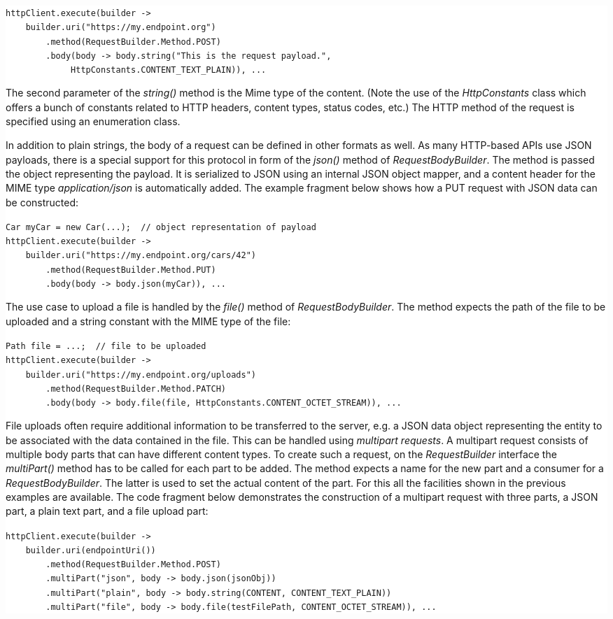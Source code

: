 ```
httpClient.execute(builder ->
    builder.uri("https://my.endpoint.org")
        .method(RequestBuilder.Method.POST)
        .body(body -> body.string("This is the request payload.", 
             HttpConstants.CONTENT_TEXT_PLAIN)), ...
```

The second parameter of the _string()_ method is the Mime type of the content.
(Note the use of the _HttpConstants_ class which offers a bunch of constants
related to HTTP headers, content types, status codes, etc.) The HTTP method of
the request is specified using an enumeration class.

In addition to plain strings, the body of a request can be defined in other
formats as well. As many HTTP-based APIs use JSON payloads, there is a special
support for this protocol in form of the _json()_ method of
_RequestBodyBuilder_. The method is passed the object representing the payload.
It is serialized to JSON using an internal JSON object mapper, and a content
header for the MIME type _application/json_ is automatically added. The
example fragment below shows how a PUT request with JSON data can be
constructed:

```
Car myCar = new Car(...);  // object representation of payload
httpClient.execute(builder ->
    builder.uri("https://my.endpoint.org/cars/42")
        .method(RequestBuilder.Method.PUT)
        .body(body -> body.json(myCar)), ...
```

The use case to upload a file is handled by the _file()_ method of
_RequestBodyBuilder_. The method expects the path of the file to be uploaded
and a string constant with the MIME type of the file:

```
Path file = ...;  // file to be uploaded
httpClient.execute(builder ->
    builder.uri("https://my.endpoint.org/uploads")
        .method(RequestBuilder.Method.PATCH)
        .body(body -> body.file(file, HttpConstants.CONTENT_OCTET_STREAM)), ...
```

File uploads often require additional information to be transferred to the 
server, e.g. a JSON data object representing the entity to be associated with
the data contained in the file. This can be handled using _multipart requests_.
A multipart request consists of multiple body parts that can have different
content types. To create such a request, on the _RequestBuilder_ interface the
_multiPart()_ method has to be called for each part to be added. The method
expects a name for the new part and a consumer for a _RequestBodyBuilder_. The
latter is used to set the actual content of the part. For this all the 
facilities shown in the previous examples are available. The code fragment
below demonstrates the construction of a multipart request with three parts, a
JSON part, a plain text part, and a file upload part:

```
httpClient.execute(builder ->
    builder.uri(endpointUri())
        .method(RequestBuilder.Method.POST)
        .multiPart("json", body -> body.json(jsonObj))
        .multiPart("plain", body -> body.string(CONTENT, CONTENT_TEXT_PLAIN))
        .multiPart("file", body -> body.file(testFilePath, CONTENT_OCTET_STREAM)), ...
```
